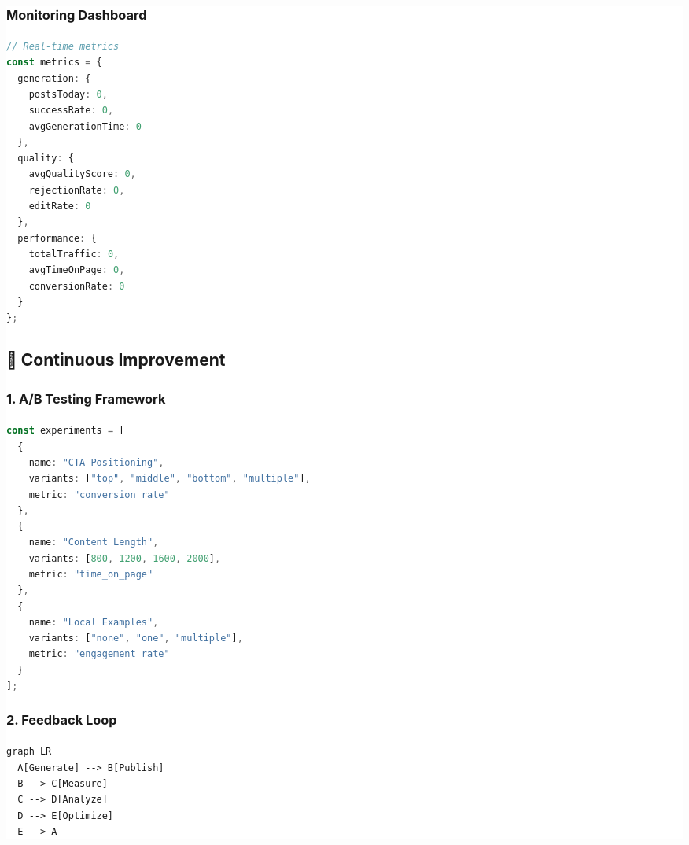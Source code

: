 ### Monitoring Dashboard

```typescript
// Real-time metrics
const metrics = {
  generation: {
    postsToday: 0,
    successRate: 0,
    avgGenerationTime: 0
  },
  quality: {
    avgQualityScore: 0,
    rejectionRate: 0,
    editRate: 0
  },
  performance: {
    totalTraffic: 0,
    avgTimeOnPage: 0,
    conversionRate: 0
  }
};
```

## 🔄 Continuous Improvement

### 1. **A/B Testing Framework**

```typescript
const experiments = [
  {
    name: "CTA Positioning",
    variants: ["top", "middle", "bottom", "multiple"],
    metric: "conversion_rate"
  },
  {
    name: "Content Length",
    variants: [800, 1200, 1600, 2000],
    metric: "time_on_page"
  },
  {
    name: "Local Examples",
    variants: ["none", "one", "multiple"],
    metric: "engagement_rate"
  }
];
```

### 2. **Feedback Loop**

```mermaid
graph LR
  A[Generate] --> B[Publish]
  B --> C[Measure]
  C --> D[Analyze]
  D --> E[Optimize]
  E --> A
```
